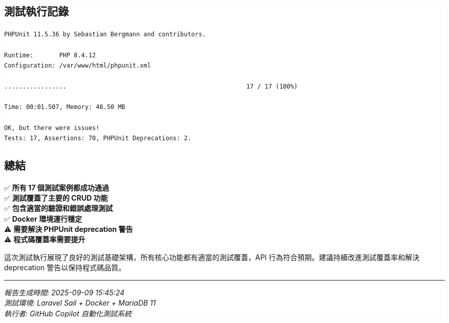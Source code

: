 ## 測試執行記錄

```
PHPUnit 11.5.36 by Sebastian Bergmann and contributors.

Runtime:       PHP 8.4.12
Configuration: /var/www/html/phpunit.xml

.................                                                 17 / 17 (100%)

Time: 00:01.507, Memory: 46.50 MB

OK, but there were issues!
Tests: 17, Assertions: 70, PHPUnit Deprecations: 2.
```

## 總結

✅ **所有 17 個測試案例都成功通過**  
✅ **測試覆蓋了主要的 CRUD 功能**  
✅ **包含適當的驗證和錯誤處理測試**  
✅ **Docker 環境運行穩定**  
⚠️ **需要解決 PHPUnit deprecation 警告**  
⚠️ **程式碼覆蓋率需要提升**

這次測試執行展現了良好的測試基礎架構，所有核心功能都有適當的測試覆蓋，API 行為符合預期。建議持續改進測試覆蓋率和解決 deprecation 警告以保持程式碼品質。

---

_報告生成時間: 2025-09-09 15:45:24_  
_測試環境: Laravel Sail + Docker + MariaDB 11_  
_執行者: GitHub Copilot 自動化測試系統_
